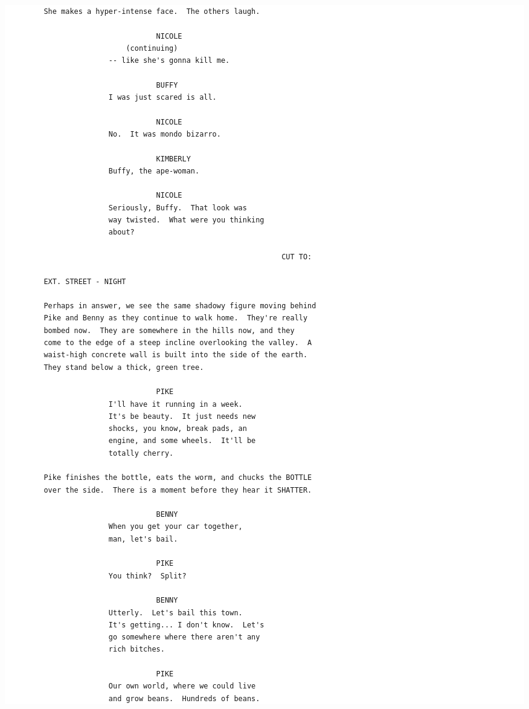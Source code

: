              She makes a hyper-intense face.  The others laugh.

                                       NICOLE
                                (continuing)
                            -- like she's gonna kill me.

                                       BUFFY
                            I was just scared is all.

                                       NICOLE
                            No.  It was mondo bizarro.

                                       KIMBERLY
                            Buffy, the ape-woman.

                                       NICOLE
                            Seriously, Buffy.  That look was 
                            way twisted.  What were you thinking 
                            about?

                                                                    CUT TO:

             EXT. STREET - NIGHT

             Perhaps in answer, we see the same shadowy figure moving behind 
             Pike and Benny as they continue to walk home.  They're really 
             bombed now.  They are somewhere in the hills now, and they 
             come to the edge of a steep incline overlooking the valley.  A 
             waist-high concrete wall is built into the side of the earth.  
             They stand below a thick, green tree.

                                       PIKE
                            I'll have it running in a week.  
                            It's be beauty.  It just needs new 
                            shocks, you know, break pads, an 
                            engine, and some wheels.  It'll be 
                            totally cherry.

             Pike finishes the bottle, eats the worm, and chucks the BOTTLE 
             over the side.  There is a moment before they hear it SHATTER.

                                       BENNY
                            When you get your car together, 
                            man, let's bail.

                                       PIKE
                            You think?  Split?

                                       BENNY
                            Utterly.  Let's bail this town.  
                            It's getting... I don't know.  Let's 
                            go somewhere where there aren't any 
                            rich bitches.

                                       PIKE
                            Our own world, where we could live 
                            and grow beans.  Hundreds of beans.
